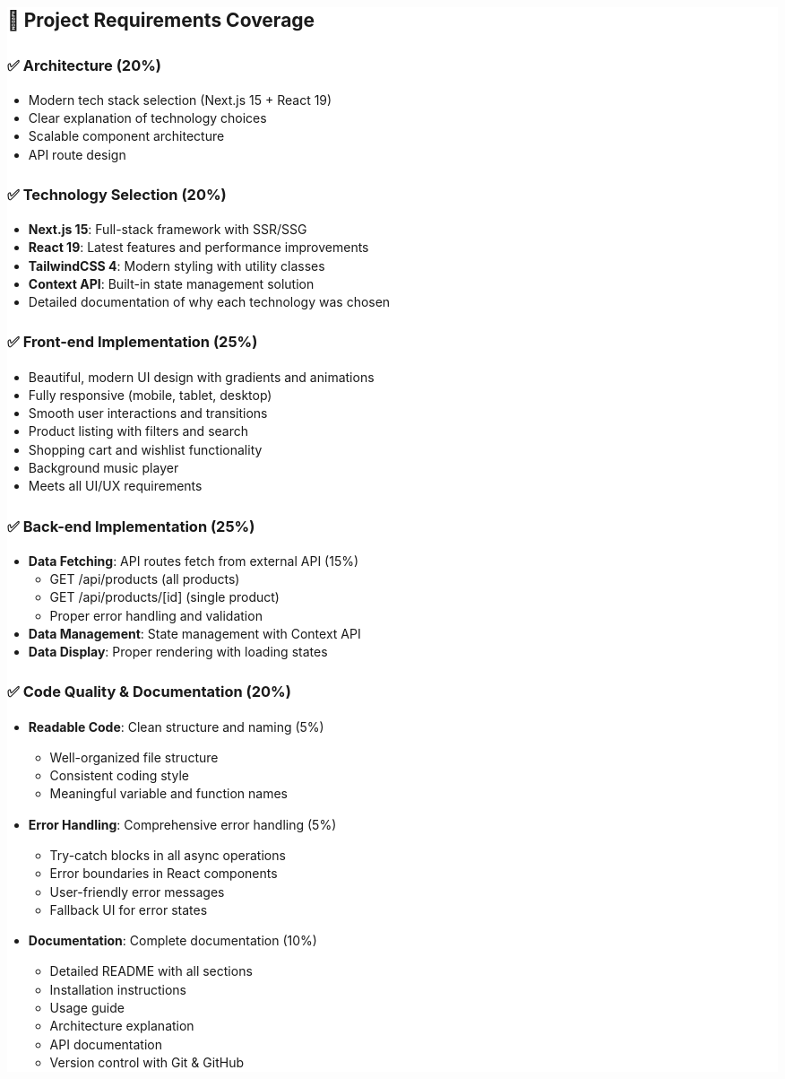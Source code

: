 ## 🎯 Project Requirements Coverage

### ✅ Architecture (20%)
- Modern tech stack selection (Next.js 15 + React 19)
- Clear explanation of technology choices
- Scalable component architecture
- API route design

### ✅ Technology Selection (20%)
- **Next.js 15**: Full-stack framework with SSR/SSG
- **React 19**: Latest features and performance improvements
- **TailwindCSS 4**: Modern styling with utility classes
- **Context API**: Built-in state management solution
- Detailed documentation of why each technology was chosen

### ✅ Front-end Implementation (25%)
- Beautiful, modern UI design with gradients and animations
- Fully responsive (mobile, tablet, desktop)
- Smooth user interactions and transitions
- Product listing with filters and search
- Shopping cart and wishlist functionality
- Background music player
- Meets all UI/UX requirements

### ✅ Back-end Implementation (25%)
- **Data Fetching**: API routes fetch from external API (15%)
  - GET /api/products (all products)
  - GET /api/products/[id] (single product)
  - Proper error handling and validation
- **Data Management**: State management with Context API
- **Data Display**: Proper rendering with loading states

### ✅ Code Quality & Documentation (20%)
- **Readable Code**: Clean structure and naming (5%)
  - Well-organized file structure
  - Consistent coding style
  - Meaningful variable and function names
  
- **Error Handling**: Comprehensive error handling (5%)
  - Try-catch blocks in all async operations
  - Error boundaries in React components
  - User-friendly error messages
  - Fallback UI for error states
  
- **Documentation**: Complete documentation (10%)
  - Detailed README with all sections
  - Installation instructions
  - Usage guide
  - Architecture explanation
  - API documentation
  - Version control with Git & GitHub
